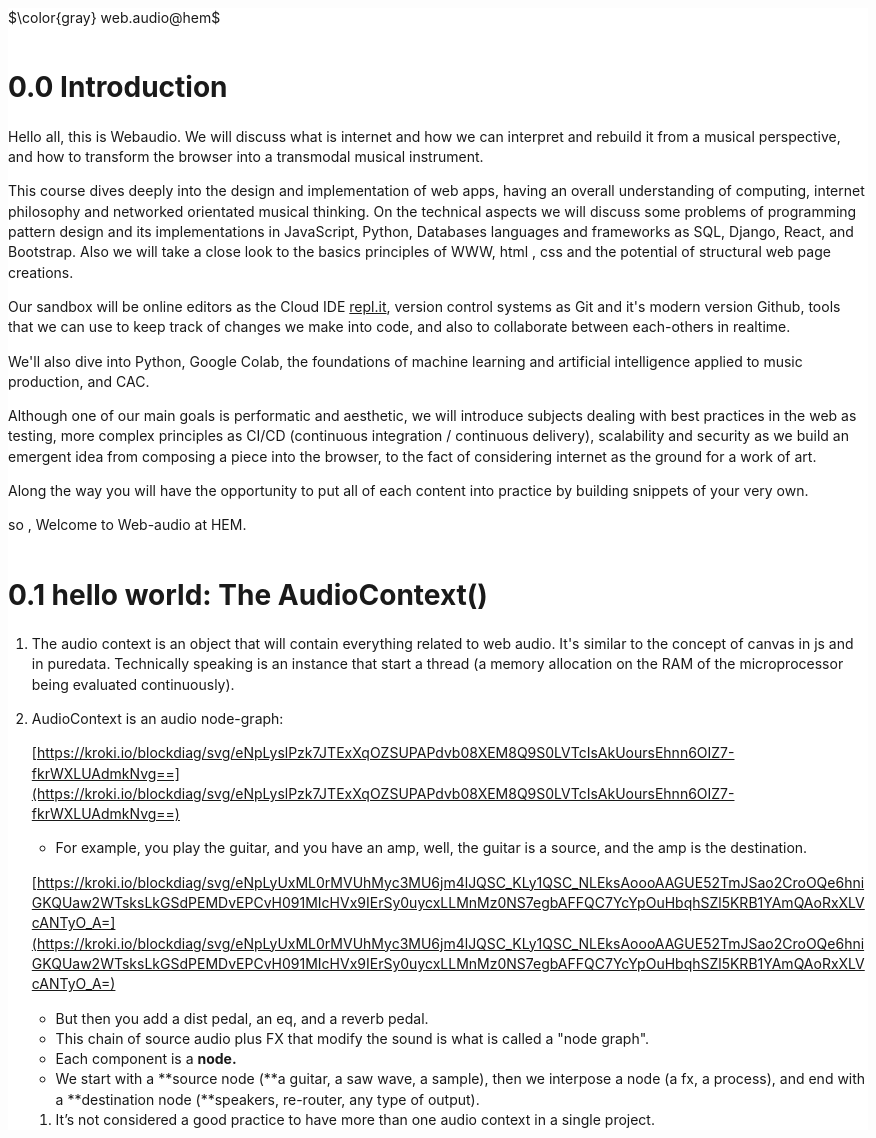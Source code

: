 $\color{gray} web.audio@hem$

# 0.0 Introduction

Hello all, this is Webaudio. We will discuss what is internet and how we can interpret and rebuild it from a musical perspective, and how to transform the browser into a  transmodal musical instrument.

This course dives deeply into the design and implementation of web apps, having an overall understanding of computing, internet philosophy and networked orientated musical thinking. On the technical aspects we will discuss some problems of programming pattern design and its implementations in JavaScript, Python, Databases languages and frameworks as SQL, Django, React, and Bootstrap. Also we will take a close look to the basics principles of WWW, html , css and the potential of structural web page creations.

Our sandbox will be online editors as the Cloud IDE [repl.it](http://repl.it), version control systems as Git and it's modern version Github, tools that we can use to keep track of changes we make into code, and also to collaborate between each-others in realtime.

We'll also dive into Python, Google Colab, the foundations of machine learning and artificial intelligence applied to music production, and CAC. 

Although one of our main goals is performatic and aesthetic, we will introduce subjects dealing with best practices in the web as testing,  more complex principles as CI/CD (continuous integration / continuous delivery), scalability and security as we build an emergent idea from composing a piece into the browser, to the fact  of considering internet as the ground for a work of art. 

Along the way you will have the opportunity to put all of each content into practice by building snippets of your very own.

so , Welcome to Web-audio at HEM. 

# 0.1 hello world: The AudioContext()

1. The audio context is an object that will contain everything related to web audio. It's similar to the concept of canvas in js and in puredata.  Technically speaking is an instance that start a thread (a memory allocation on the RAM of the microprocessor being evaluated continuously).
2. AudioContext is an audio node-graph:

    [https://kroki.io/blockdiag/svg/eNpLyslPzk7JTExXqOZSUPAPdvb08XEM8Q9S0LVTcIsAkUoursEhnn6OIZ7-fkrWXLUAdmkNvg==](https://kroki.io/blockdiag/svg/eNpLyslPzk7JTExXqOZSUPAPdvb08XEM8Q9S0LVTcIsAkUoursEhnn6OIZ7-fkrWXLUAdmkNvg==)

    - For example, you play the guitar, and you have an amp, well, the guitar is a source, and the amp is the destination.

    [https://kroki.io/blockdiag/svg/eNpLyUxML0rMVUhMyc3MU6jm4lJQSC_KLy1QSC_NLEksAoooAAGUE52TmJSao2CroOQe6hniGKQUaw2WTsksLkGSdPEMDvEPCvH091MIcHVx9IErSy0uycxLLMnMz0NS7egbAFFQC7YcYpOuHbqhSZl5KRB1YAmQAoRxXLVcANTyO_A=](https://kroki.io/blockdiag/svg/eNpLyUxML0rMVUhMyc3MU6jm4lJQSC_KLy1QSC_NLEksAoooAAGUE52TmJSao2CroOQe6hniGKQUaw2WTsksLkGSdPEMDvEPCvH091MIcHVx9IErSy0uycxLLMnMz0NS7egbAFFQC7YcYpOuHbqhSZl5KRB1YAmQAoRxXLVcANTyO_A=)

    - But then you add a dist pedal, an eq, and a reverb pedal.
    - This chain of source audio plus FX that modify the sound is what is called a "node graph".
    - Each component is a **node.**
    - We start with a **source node (**a guitar, a saw wave, a sample), then we interpose a node (a fx, a process), and end with a  **destination node (**speakers, re-router, any type of output).
    1. It’s not considered a good practice to have more than one audio context in a single project.

